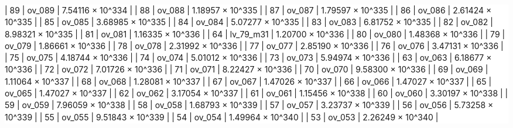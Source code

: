 | 89 | ov_089 | 7.54116 × 10^334 |
| 88 | ov_088 | 1.18957 × 10^335 |
| 87 | ov_087 | 1.79597 × 10^335 |
| 86 | ov_086 | 2.61424 × 10^335 |
| 85 | ov_085 | 3.68985 × 10^335 |
| 84 | ov_084 | 5.07277 × 10^335 |
| 83 | ov_083 | 6.81752 × 10^335 |
| 82 | ov_082 | 8.98321 × 10^335 |
| 81 | ov_081 | 1.16335 × 10^336 |
| 64 | lv_79_m31 | 1.20700 × 10^336 |
| 80 | ov_080 | 1.48368 × 10^336 |
| 79 | ov_079 | 1.86661 × 10^336 |
| 78 | ov_078 | 2.31992 × 10^336 |
| 77 | ov_077 | 2.85190 × 10^336 |
| 76 | ov_076 | 3.47131 × 10^336 |
| 75 | ov_075 | 4.18744 × 10^336 |
| 74 | ov_074 | 5.01012 × 10^336 |
| 73 | ov_073 | 5.94974 × 10^336 |
| 63 | ov_063 | 6.18677 × 10^336 |
| 72 | ov_072 | 7.01726 × 10^336 |
| 71 | ov_071 | 8.22427 × 10^336 |
| 70 | ov_070 | 9.58300 × 10^336 |
| 69 | ov_069 | 1.11064 × 10^337 |
| 68 | ov_068 | 1.28081 × 10^337 |
| 67 | ov_067 | 1.47026 × 10^337 |
| 66 | ov_066 | 1.47027 × 10^337 |
| 65 | ov_065 | 1.47027 × 10^337 |
| 62 | ov_062 | 3.17054 × 10^337 |
| 61 | ov_061 | 1.15456 × 10^338 |
| 60 | ov_060 | 3.30197 × 10^338 |
| 59 | ov_059 | 7.96059 × 10^338 |
| 58 | ov_058 | 1.68793 × 10^339 |
| 57 | ov_057 | 3.23737 × 10^339 |
| 56 | ov_056 | 5.73258 × 10^339 |
| 55 | ov_055 | 9.51843 × 10^339 |
| 54 | ov_054 | 1.49964 × 10^340 |
| 53 | ov_053 | 2.26249 × 10^340 |